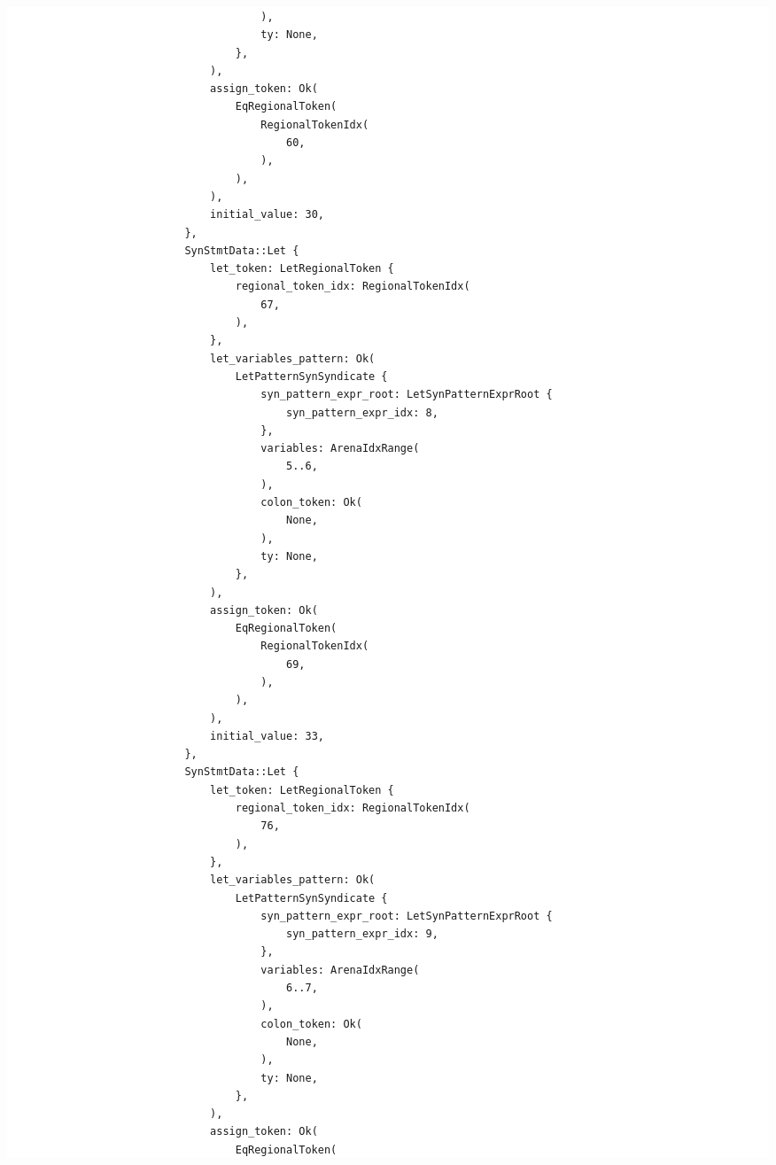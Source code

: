                                             ),
                                            ty: None,
                                        },
                                    ),
                                    assign_token: Ok(
                                        EqRegionalToken(
                                            RegionalTokenIdx(
                                                60,
                                            ),
                                        ),
                                    ),
                                    initial_value: 30,
                                },
                                SynStmtData::Let {
                                    let_token: LetRegionalToken {
                                        regional_token_idx: RegionalTokenIdx(
                                            67,
                                        ),
                                    },
                                    let_variables_pattern: Ok(
                                        LetPatternSynSyndicate {
                                            syn_pattern_expr_root: LetSynPatternExprRoot {
                                                syn_pattern_expr_idx: 8,
                                            },
                                            variables: ArenaIdxRange(
                                                5..6,
                                            ),
                                            colon_token: Ok(
                                                None,
                                            ),
                                            ty: None,
                                        },
                                    ),
                                    assign_token: Ok(
                                        EqRegionalToken(
                                            RegionalTokenIdx(
                                                69,
                                            ),
                                        ),
                                    ),
                                    initial_value: 33,
                                },
                                SynStmtData::Let {
                                    let_token: LetRegionalToken {
                                        regional_token_idx: RegionalTokenIdx(
                                            76,
                                        ),
                                    },
                                    let_variables_pattern: Ok(
                                        LetPatternSynSyndicate {
                                            syn_pattern_expr_root: LetSynPatternExprRoot {
                                                syn_pattern_expr_idx: 9,
                                            },
                                            variables: ArenaIdxRange(
                                                6..7,
                                            ),
                                            colon_token: Ok(
                                                None,
                                            ),
                                            ty: None,
                                        },
                                    ),
                                    assign_token: Ok(
                                        EqRegionalToken(
